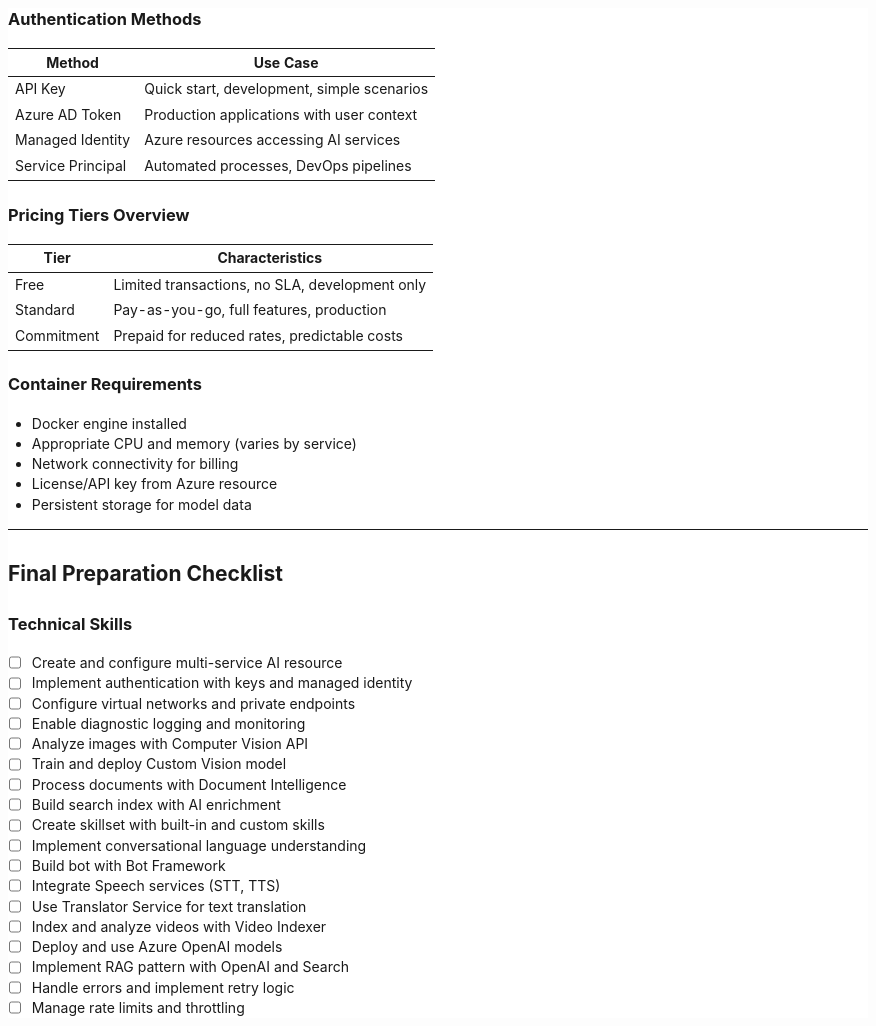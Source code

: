 ### Authentication Methods

| Method | Use Case |
|--------|----------|
| API Key | Quick start, development, simple scenarios |
| Azure AD Token | Production applications with user context |
| Managed Identity | Azure resources accessing AI services |
| Service Principal | Automated processes, DevOps pipelines |

### Pricing Tiers Overview

| Tier | Characteristics |
|------|----------------|
| Free | Limited transactions, no SLA, development only |
| Standard | Pay-as-you-go, full features, production |
| Commitment | Prepaid for reduced rates, predictable costs |

### Container Requirements

- Docker engine installed
- Appropriate CPU and memory (varies by service)
- Network connectivity for billing
- License/API key from Azure resource
- Persistent storage for model data

---

## Final Preparation Checklist

### Technical Skills
- [ ] Create and configure multi-service AI resource
- [ ] Implement authentication with keys and managed identity
- [ ] Configure virtual networks and private endpoints
- [ ] Enable diagnostic logging and monitoring
- [ ] Analyze images with Computer Vision API
- [ ] Train and deploy Custom Vision model
- [ ] Process documents with Document Intelligence
- [ ] Build search index with AI enrichment
- [ ] Create skillset with built-in and custom skills
- [ ] Implement conversational language understanding
- [ ] Build bot with Bot Framework
- [ ] Integrate Speech services (STT, TTS)
- [ ] Use Translator Service for text translation
- [ ] Index and analyze videos with Video Indexer
- [ ] Deploy and use Azure OpenAI models
- [ ] Implement RAG pattern with OpenAI and Search
- [ ] Handle errors and implement retry logic
- [ ] Manage rate limits and throttling
